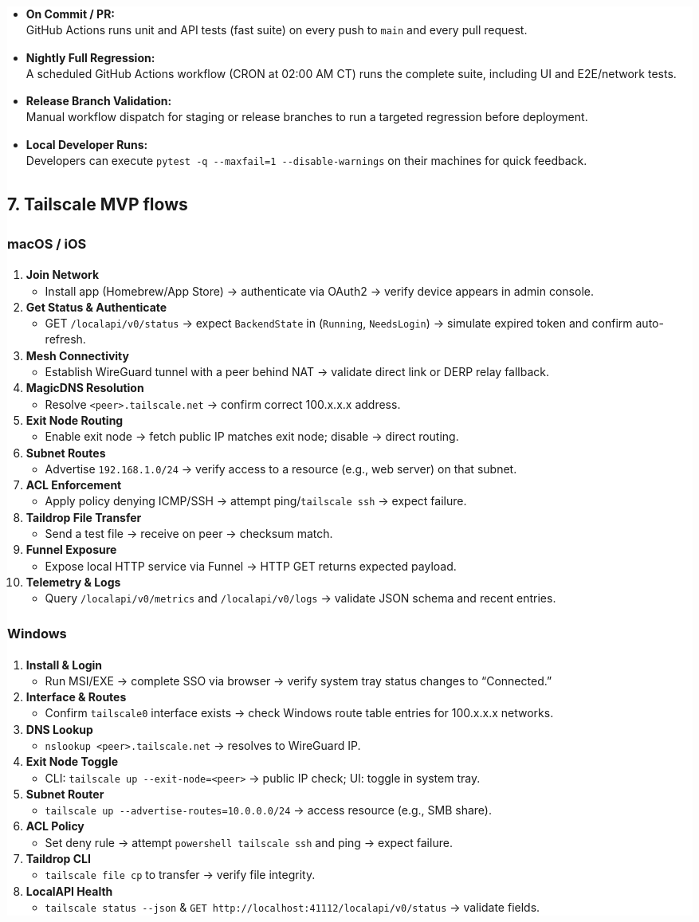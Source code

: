- **On Commit / PR:**  
  GitHub Actions runs unit and API tests (fast suite) on every push to `main` and every pull request.

- **Nightly Full Regression:**  
  A scheduled GitHub Actions workflow (CRON at 02:00 AM CT) runs the complete suite, including UI and E2E/network tests.

- **Release Branch Validation:**  
  Manual workflow dispatch for staging or release branches to run a targeted regression before deployment.

- **Local Developer Runs:**  
  Developers can execute `pytest -q --maxfail=1 --disable-warnings` on their machines for quick feedback.

## 7. Tailscale MVP flows

### macOS / iOS
1. **Join Network**  
   - Install app (Homebrew/App Store) → authenticate via OAuth2 → verify device appears in admin console.  
2. **Get Status & Authenticate**  
   - GET `/localapi/v0/status` → expect `BackendState` in (`Running`, `NeedsLogin`) → simulate expired token and confirm auto-refresh.  
3. **Mesh Connectivity**  
   - Establish WireGuard tunnel with a peer behind NAT → validate direct link or DERP relay fallback.  
4. **MagicDNS Resolution**  
   - Resolve `<peer>.tailscale.net` → confirm correct 100.x.x.x address.  
5. **Exit Node Routing**  
   - Enable exit node → fetch public IP matches exit node; disable → direct routing.  
6. **Subnet Routes**  
   - Advertise `192.168.1.0/24` → verify access to a resource (e.g., web server) on that subnet.  
7. **ACL Enforcement**  
   - Apply policy denying ICMP/SSH → attempt ping/`tailscale ssh` → expect failure.  
8. **Taildrop File Transfer**  
   - Send a test file → receive on peer → checksum match.  
9. **Funnel Exposure**  
   - Expose local HTTP service via Funnel → HTTP GET returns expected payload.  
10. **Telemetry & Logs**  
    - Query `/localapi/v0/metrics` and `/localapi/v0/logs` → validate JSON schema and recent entries.

### Windows
1. **Install & Login**  
   - Run MSI/EXE → complete SSO via browser → verify system tray status changes to “Connected.”  
2. **Interface & Routes**  
   - Confirm `tailscale0` interface exists → check Windows route table entries for 100.x.x.x networks.  
3. **DNS Lookup**  
   - `nslookup <peer>.tailscale.net` → resolves to WireGuard IP.  
4. **Exit Node Toggle**  
   - CLI: `tailscale up --exit-node=<peer>` → public IP check; UI: toggle in system tray.  
5. **Subnet Router**  
   - `tailscale up --advertise-routes=10.0.0.0/24` → access resource (e.g., SMB share).  
6. **ACL Policy**  
   - Set deny rule → attempt `powershell tailscale ssh` and ping → expect failure.  
7. **Taildrop CLI**  
   - `tailscale file cp` to transfer → verify file integrity.  
8. **LocalAPI Health**  
   - `tailscale status --json` & `GET http://localhost:41112/localapi/v0/status` → validate fields.  


